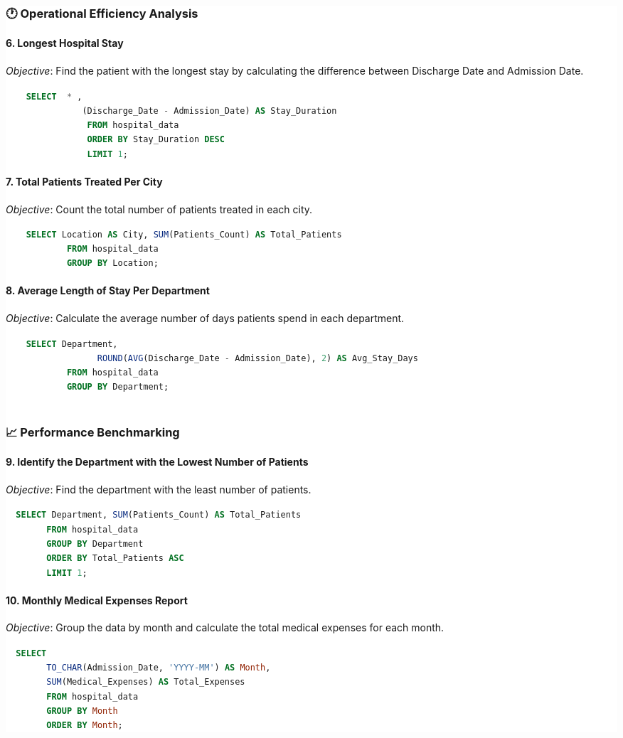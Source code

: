 ### 🕐 Operational Efficiency Analysis

#### 6. **Longest Hospital Stay**
*Objective*: Find the patient with the longest stay by calculating the difference between Discharge Date and Admission Date.
```sql
    SELECT  * ,
    		   (Discharge_Date - Admission_Date) AS Stay_Duration
    			FROM hospital_data
    			ORDER BY Stay_Duration DESC
    			LIMIT 1;
```

#### 7. **Total Patients Treated Per City**
*Objective*: Count the total number of patients treated in each city.
```sql
    SELECT Location AS City, SUM(Patients_Count) AS Total_Patients
    		FROM hospital_data
    		GROUP BY Location;
```

#### 8. **Average Length of Stay Per Department**
*Objective*: Calculate the average number of days patients spend in each department.
```sql
    SELECT Department, 
    	     	  ROUND(AVG(Discharge_Date - Admission_Date), 2) AS Avg_Stay_Days
    		FROM hospital_data
    		GROUP BY Department;
		
```

### 📈 Performance Benchmarking

#### 9. **Identify the Department with the Lowest Number of Patients**
*Objective*: Find the department with the least number of patients.
```sql
  SELECT Department, SUM(Patients_Count) AS Total_Patients
  		FROM hospital_data
  		GROUP BY Department
  		ORDER BY Total_Patients ASC
  		LIMIT 1;

```

#### 10. **Monthly Medical Expenses Report**
*Objective*: Group the data by month and calculate the total medical expenses for each month.
```sql
  SELECT 
  	    TO_CHAR(Admission_Date, 'YYYY-MM') AS Month,
  	    SUM(Medical_Expenses) AS Total_Expenses
  		FROM hospital_data
  		GROUP BY Month
  		ORDER BY Month;	
```
